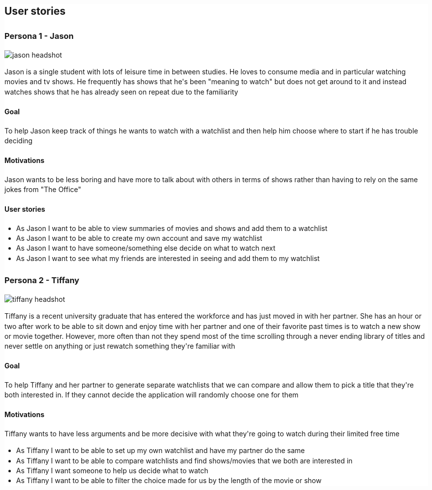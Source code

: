
## User stories

### Persona 1 - Jason

![jason headshot](./img/jason.png)

Jason is a single student with lots of leisure time in between studies. He loves to consume media and in particular watching movies and tv shows. He frequently has shows that he's been "meaning to watch" but does not get around to it and instead watches shows that he has already seen on repeat due to the familiarity

#### Goal

To help Jason keep track of things he wants to watch with a watchlist and then help him choose where to start if he has trouble deciding

#### Motivations

Jason wants to be less boring and have more to talk about with others in terms of shows rather than having to rely on the same jokes from "The Office"

#### User stories

- As Jason I want to be able to view summaries of movies and shows and add them to a watchlist
- As Jason I want to be able to create my own account and save my watchlist
- As Jason I want to have someone/something else decide on what to watch next
- As Jason I want to see what my friends are interested in seeing and add them to my watchlist

### Persona 2 - Tiffany

![tiffany headshot](./img/tiffany.png)

Tiffany is a recent university graduate that has entered the workforce and has just moved in with her partner. She has an hour or two after work to be able to sit down and enjoy time with her partner and one of their favorite past times is to watch a new show or movie together. However, more often than not they spend most of the time scrolling through a never ending library of titles and never settle on anything or just rewatch something they're familiar with

#### Goal

To help Tiffany and her partner to generate separate watchlists that we can compare and allow them to pick a title that they're both interested in. If they cannot decide the application will randomly choose one for them

#### Motivations

Tiffany wants to have less arguments and be more decisive with what they're going to watch during their limited free time

- As Tiffany I want to be able to set up my own watchlist and have my partner do the same
- As Tiffany I want to be able to compare watchlists and find shows/movies that we both are interested in
- As Tiffany I want someone to help us decide what to watch
- As Tiffany I want to be able to filter the choice made for us by the length of the movie or show
